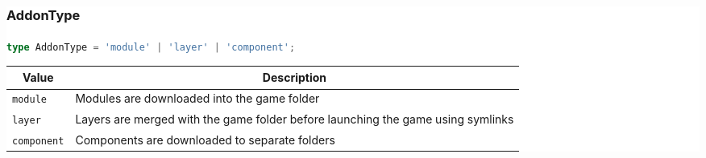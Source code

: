 ### AddonType

```ts
type AddonType = 'module' | 'layer' | 'component';
```

| Value | Description |
| - | - |
| `module` | Modules are downloaded into the game folder |
| `layer` | Layers are merged with the game folder before launching the game using symlinks |
| `component` | Components are downloaded to separate folders |
